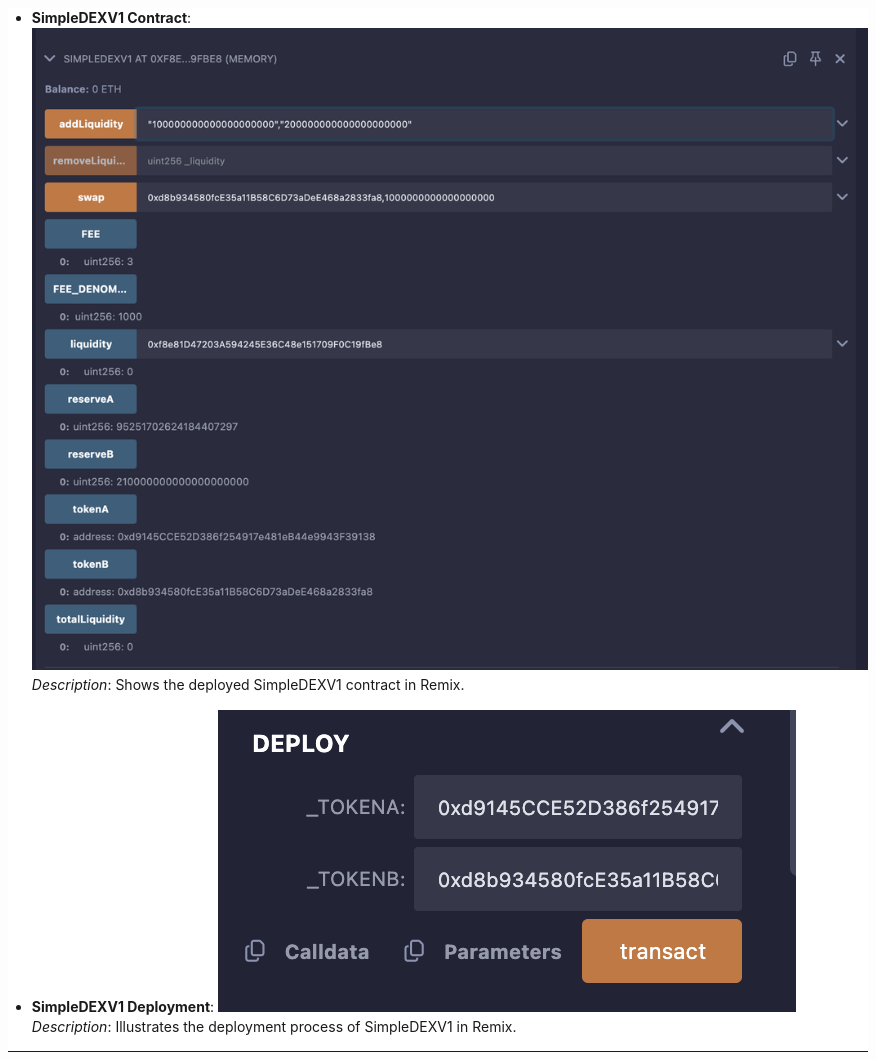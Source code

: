 - **SimpleDEXV1 Contract**:
  ![SimpleDEXV1 Contract](./Dexcontract.png)
  *Description*: Shows the deployed SimpleDEXV1 contract in Remix.

- **SimpleDEXV1 Deployment**:
  ![SimpleDEXV1 Deployment](./deploydex.png)
  *Description*: Illustrates the deployment process of SimpleDEXV1 in Remix.

---